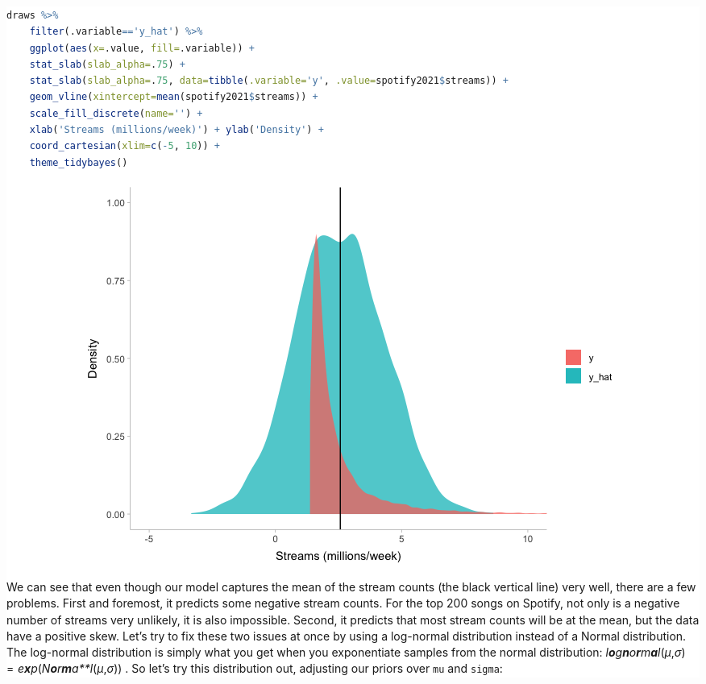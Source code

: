 ``` r
draws %>%
    filter(.variable=='y_hat') %>%
    ggplot(aes(x=.value, fill=.variable)) +
    stat_slab(slab_alpha=.75) +
    stat_slab(slab_alpha=.75, data=tibble(.variable='y', .value=spotify2021$streams)) +
    geom_vline(xintercept=mean(spotify2021$streams)) +
    scale_fill_discrete(name='') +
    xlab('Streams (millions/week)') + ylab('Density') +
    coord_cartesian(xlim=c(-5, 10)) +
    theme_tidybayes()    
```

<img src="/assets/images/2021-12-10-stan-intro/pp_check-1.png" style="display: block; margin: auto;" />

We can see that even though our model captures the mean of the stream
counts (the black vertical line) very well, there are a few problems.
First and foremost, it predicts some negative stream counts. For the top
200 songs on Spotify, not only is a negative number of streams very
unlikely, it is also impossible. Second, it predicts that most stream
counts will be at the mean, but the data have a positive skew. Let’s try
to fix these two issues at once by using a log-normal distribution
instead of a Normal distribution. The log-normal distribution is simply
what you get when you exponentiate samples from the normal distribution:
*l**o**g**n**o**r**m**a**l*(*μ*,*σ*) = *e**x**p*(*N**o**r**m**a**l*(*μ*,*σ*))
. So let’s try this distribution out, adjusting our priors over `mu` and
`sigma`:
